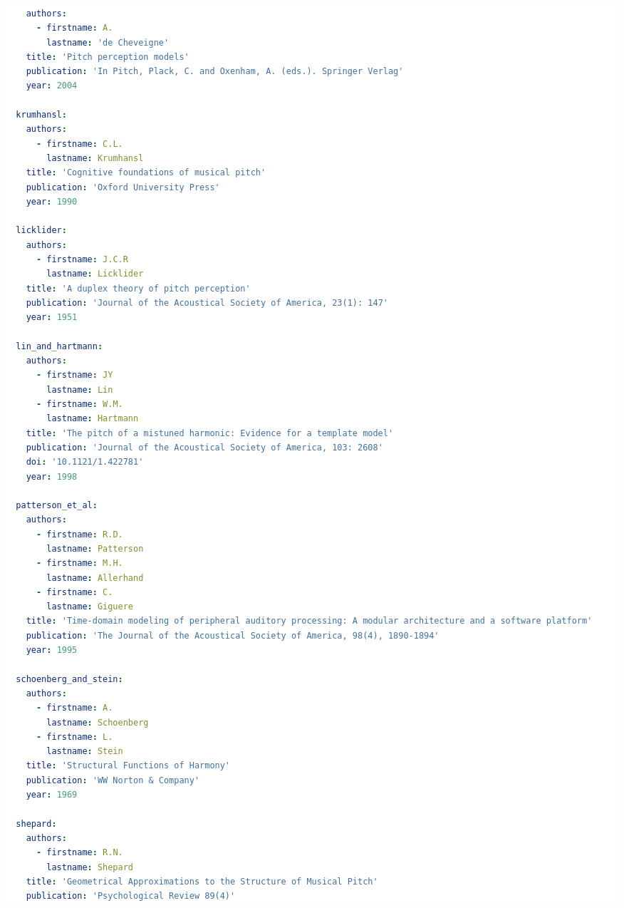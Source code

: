 ```yaml
    authors:
      - firstname: A.
        lastname: 'de Cheveigne'
    title: 'Pitch perception models'
    publication: 'In Pitch, Plack, C. and Oxenham, A. (eds.). Springer Verlag'
    year: 2004
    
  krumhansl:
    authors:
      - firstname: C.L.
        lastname: Krumhansl
    title: 'Cognitive foundations of musical pitch'
    publication: 'Oxford University Press'
    year: 1990
    
  licklider:
    authors:
      - firstname: J.C.R
        lastname: Licklider
    title: 'A duplex theory of pitch perception'
    publication: 'Journal of the Acoustical Society of America, 23(1): 147'
    year: 1951
    
  lin_and_hartmann:
    authors:
      - firstname: JY
        lastname: Lin
      - firstname: W.M.
        lastname: Hartmann
    title: 'The pitch of a mistuned harmonic: Evidence for a template model'
    publication: 'Journal of the Acoustical Society of America, 103: 2608'
    doi: '10.1121/1.422781'
    year: 1998
    
  patterson_et_al:
    authors:
      - firstname: R.D.
        lastname: Patterson
      - firstname: M.H.
        lastname: Allerhand
      - firstname: C.
        lastname: Giguere
    title: 'Time‐domain modeling of peripheral auditory processing: A modular architecture and a software platform'
    publication: 'The Journal of the Acoustical Society of America, 98(4), 1890-1894'
    year: 1995
    
  schoenberg_and_stein:
    authors:
      - firstname: A.
        lastname: Schoenberg
      - firstname: L.
        lastname: Stein
    title: 'Structural Functions of Harmony'
    publication: 'WW Norton & Company'
    year: 1969
    
  shepard:
    authors:
      - firstname: R.N.
        lastname: Shepard
    title: 'Geometrical Approximations to the Structure of Musical Pitch'
    publication: 'Psychological Review 89(4)'
```